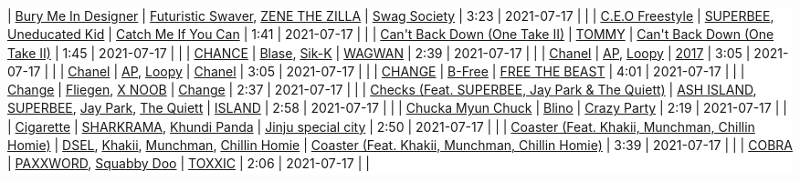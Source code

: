 | [Bury Me In Designer](https://open.spotify.com/track/2xj0BbT4B6iHIycTzcDsA9) | [Futuristic Swaver](https://open.spotify.com/artist/1IoxcWz8vPDGOJBQNCGEvF), [ZENE THE ZILLA](https://open.spotify.com/artist/1MMbv4LTpwbh2APtXuwaZN) | [Swag Society](https://open.spotify.com/album/5CjGYt3xY3l7ENeRAQDbgQ) | 3:23 | 2021-07-17 |  |
| [C.E.O Freestyle](https://open.spotify.com/track/1FwCFwqDmkhq0jrQo7phSn) | [SUPERBEE](https://open.spotify.com/artist/0Q5XzDpn7DCI5jlubok4xb), [Uneducated Kid](https://open.spotify.com/artist/08KbKkPqaYNFYM9R5eMjuM) | [Catch Me If You Can](https://open.spotify.com/album/1TeM2j4zivCFfIVhw062yK) | 1:41 | 2021-07-17 |  |
| [Can't Back Down (One Take II)](https://open.spotify.com/track/3kYSSYFV3yg29wyiTNVmGH) | [TOMMY](https://open.spotify.com/artist/5DeeiAyO94Cmt1QUAZcTLx) | [Can't Back Down (One Take II)](https://open.spotify.com/album/5Kx8VISWrBAzouIm6QG8SX) | 1:45 | 2021-07-17 |  |
| [CHANCE](https://open.spotify.com/track/4ZWVomcIvm4CQBGbkVgjdn) | [Blase](https://open.spotify.com/artist/6XsOOgLCtnkkOv2uhZXuB0), [Sik-K](https://open.spotify.com/artist/5DIi2JWfQPTKffaVBlIYRn) | [WAGWAN](https://open.spotify.com/album/1ElW2NR8902EKxYwsX9qZI) | 2:39 | 2021-07-17 |  |
| [Chanel](https://open.spotify.com/track/0YJwt3BvzOJcKhh78bOL7K) | [AP](https://open.spotify.com/artist/030C1IESA4uUPXzKA8uhve), [Loopy](https://open.spotify.com/artist/3l9s67pOK4Stw9yW1wr0Bg) | [2017](https://open.spotify.com/album/0Khg8YE8PyU1n7SUbaBnNO) | 3:05 | 2021-07-17 |  |
| [Chanel](https://open.spotify.com/track/0YK88g66DFjvRR7JPSi23B) | [AP](https://open.spotify.com/artist/030C1IESA4uUPXzKA8uhve), [Loopy](https://open.spotify.com/artist/3l9s67pOK4Stw9yW1wr0Bg) | [Chanel](https://open.spotify.com/album/33789ws9mEGwrurgyloPjE) | 3:05 | 2021-07-17 |  |
| [CHANGE](https://open.spotify.com/track/1ECOyrp1t0j8FVRvMgmvd1) | [B-Free](https://open.spotify.com/artist/5xHC23kCM6goKp7bDDXE3T) | [FREE THE BEAST](https://open.spotify.com/album/0CI9U1bzhcazTbHE8qUQlZ) | 4:01 | 2021-07-17 |  |
| [Change](https://open.spotify.com/track/6uLvroYp8bfCGy0FRIsfBz) | [Fliegen](https://open.spotify.com/artist/4lj5jm77FEkzoSk1z6xPJT), [X NOOB](https://open.spotify.com/artist/6SE4DJckO0rYKKGkEwFWko) | [Change](https://open.spotify.com/album/6id7VfoydqUpfTNIRkfqSK) | 2:37 | 2021-07-17 |  |
| [Checks (Feat. SUPERBEE, Jay Park & The Quiett)](https://open.spotify.com/track/5lE0fWZIeZ4qAzooznV8Lm) | [ASH ISLAND](https://open.spotify.com/artist/7IEhlwWQA7pCkEvzwwHehE), [SUPERBEE](https://open.spotify.com/artist/0Q5XzDpn7DCI5jlubok4xb), [Jay Park](https://open.spotify.com/artist/4XDi67ZENZcbfKnvMnTYsI), [The Quiett](https://open.spotify.com/artist/2qI1pO64eYqGUiv1XTw4cy) | [ISLAND](https://open.spotify.com/album/5FyZZQnOzCUzAMWmeWbQhO) | 2:58 | 2021-07-17 |  |
| [Chucka Myun Chuck](https://open.spotify.com/track/4Ft8hv3B8m2IRBztihnGGt) | [Blino](https://open.spotify.com/artist/3vlmrCXAhLt1OhLEoPJ0ue) | [Crazy Party](https://open.spotify.com/album/2JiUiQWrmHTOBf6gRF3wfX) | 2:19 | 2021-07-17 |  |
| [Cigarette](https://open.spotify.com/track/7wzY2BRZvjEOtnfCwCew0Q) | [SHARKRAMA](https://open.spotify.com/artist/4T5JP82QR6qhz9Nyp2avGh), [Khundi Panda](https://open.spotify.com/artist/32wJE7JooXm59HxYhy7caU) | [Jinju special city](https://open.spotify.com/album/21IxjWcRhBFPxLNyNjrrON) | 2:50 | 2021-07-17 |  |
| [Coaster (Feat. Khakii, Munchman, Chillin Homie)](https://open.spotify.com/track/1OG5qFSF1JvZdOzcMUDZNl) | [DSEL](https://open.spotify.com/artist/57yCT0l4y1QPz1bzF2mQXx), [Khakii](https://open.spotify.com/artist/08c5z2rVpcPu7QylOxQCFA), [Munchman](https://open.spotify.com/artist/7u2Nz7Bj2vbCps9AH5q6do), [Chillin Homie](https://open.spotify.com/artist/5f48MQLr5eOXHcR4lFE1BM) | [Coaster (Feat. Khakii, Munchman, Chillin Homie)](https://open.spotify.com/album/325RiX8La2adz3aS2vIxXo) | 3:39 | 2021-07-17 |  |
| [COBRA](https://open.spotify.com/track/02G6qOv7U8MV8pKP7AUGO8) | [PAXXWORD](https://open.spotify.com/artist/14P3Qvy0EDuTyGt5kzL8wP), [Squabby Doo](https://open.spotify.com/artist/2BCVAcHZm6GamIxlQCGmRx) | [TOXXIC](https://open.spotify.com/album/41Eei6uqip2WJtCzyPMMps) | 2:06 | 2021-07-17 |  |